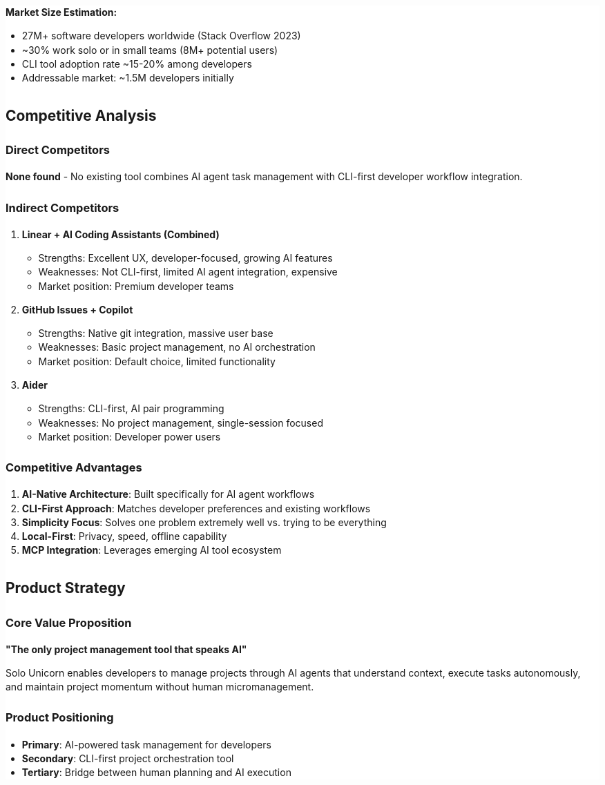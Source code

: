 **Market Size Estimation:**
- 27M+ software developers worldwide (Stack Overflow 2023)
- ~30% work solo or in small teams (8M+ potential users)
- CLI tool adoption rate ~15-20% among developers
- Addressable market: ~1.5M developers initially

## Competitive Analysis

### Direct Competitors
**None found** - No existing tool combines AI agent task management with CLI-first developer workflow integration.

### Indirect Competitors

1. **Linear + AI Coding Assistants (Combined)**
   - Strengths: Excellent UX, developer-focused, growing AI features
   - Weaknesses: Not CLI-first, limited AI agent integration, expensive
   - Market position: Premium developer teams

2. **GitHub Issues + Copilot**
   - Strengths: Native git integration, massive user base
   - Weaknesses: Basic project management, no AI orchestration
   - Market position: Default choice, limited functionality

3. **Aider**
   - Strengths: CLI-first, AI pair programming
   - Weaknesses: No project management, single-session focused
   - Market position: Developer power users

### Competitive Advantages

1. **AI-Native Architecture**: Built specifically for AI agent workflows
2. **CLI-First Approach**: Matches developer preferences and existing workflows  
3. **Simplicity Focus**: Solves one problem extremely well vs. trying to be everything
4. **Local-First**: Privacy, speed, offline capability
5. **MCP Integration**: Leverages emerging AI tool ecosystem

## Product Strategy

### Core Value Proposition

**"The only project management tool that speaks AI"**

Solo Unicorn enables developers to manage projects through AI agents that understand context, execute tasks autonomously, and maintain project momentum without human micromanagement.

### Product Positioning

- **Primary**: AI-powered task management for developers
- **Secondary**: CLI-first project orchestration tool
- **Tertiary**: Bridge between human planning and AI execution
